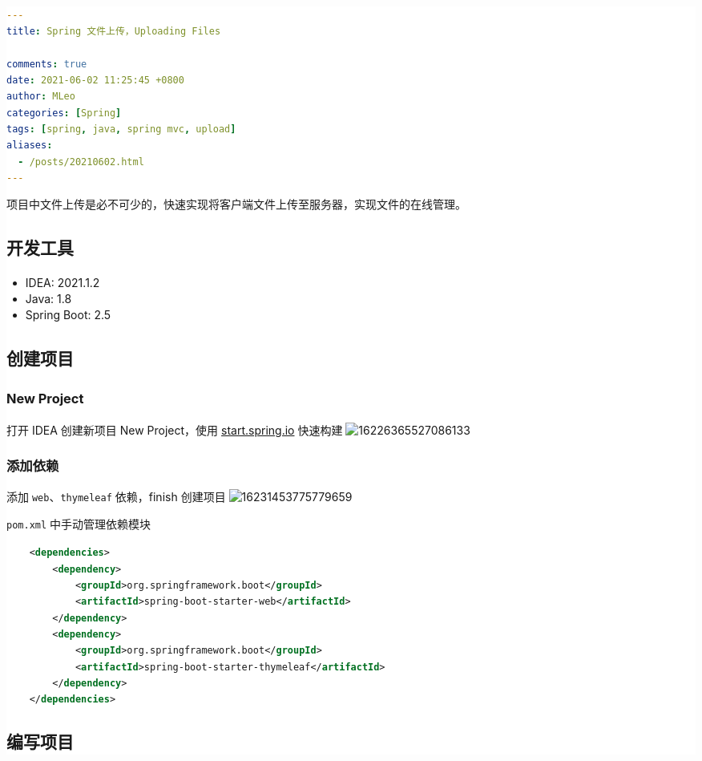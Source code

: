 ```yaml
---
title: Spring 文件上传，Uploading Files

comments: true
date: 2021-06-02 11:25:45 +0800
author: MLeo
categories: [Spring] 
tags: [spring, java, spring mvc, upload]
aliases:
  - /posts/20210602.html
---
```


项目中文件上传是必不可少的，快速实现将客户端文件上传至服务器，实现文件的在线管理。

## 开发工具

- IDEA: 2021.1.2
- Java: 1.8
- Spring Boot: 2.5

## 创建项目

### New Project

打开 IDEA 创建新项目 New Project，使用 [start.spring.io](https://start.spring.io) 快速构建
![16226365527086133](https://images.ichochy.com/16226365527086133.png)

### 添加依赖

添加 `web`、`thymeleaf` 依赖，finish 创建项目
![16231453775779659](https://images.ichochy.com/16231453775779659.png)

`pom.xml` 中手动管理依赖模块

```xml
    <dependencies>
        <dependency>
            <groupId>org.springframework.boot</groupId>
            <artifactId>spring-boot-starter-web</artifactId>
        </dependency>
        <dependency>
            <groupId>org.springframework.boot</groupId>
            <artifactId>spring-boot-starter-thymeleaf</artifactId>
        </dependency>
    </dependencies>
```

## 编写项目
